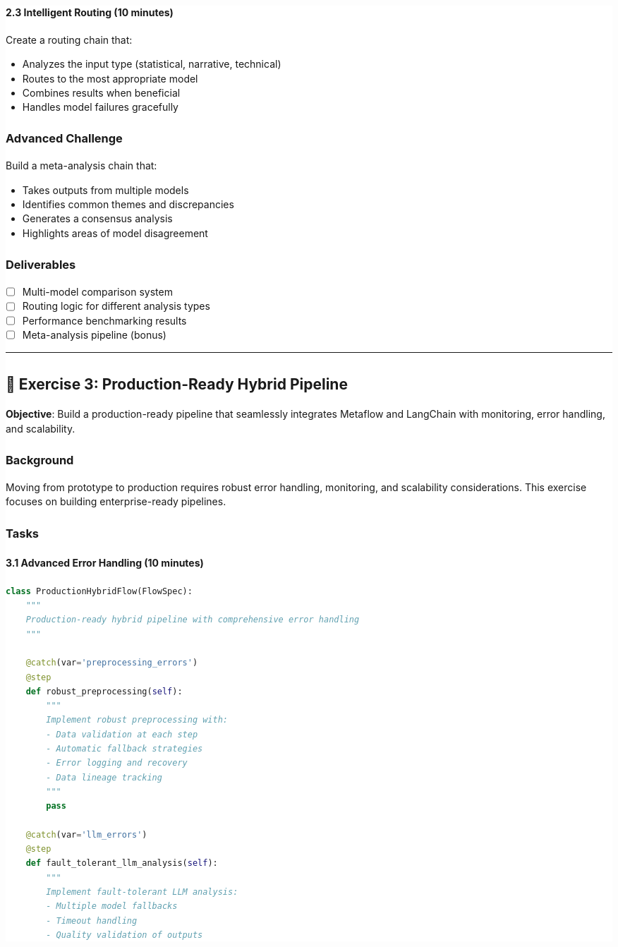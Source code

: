 ```python
```

#### 2.3 Intelligent Routing (10 minutes)
Create a routing chain that:
- Analyzes the input type (statistical, narrative, technical)
- Routes to the most appropriate model
- Combines results when beneficial
- Handles model failures gracefully

### Advanced Challenge
Build a meta-analysis chain that:
- Takes outputs from multiple models
- Identifies common themes and discrepancies
- Generates a consensus analysis
- Highlights areas of model disagreement

### Deliverables
- [ ] Multi-model comparison system
- [ ] Routing logic for different analysis types
- [ ] Performance benchmarking results
- [ ] Meta-analysis pipeline (bonus)

---

## 🔴 Exercise 3: Production-Ready Hybrid Pipeline

**Objective**: Build a production-ready pipeline that seamlessly integrates Metaflow and LangChain with monitoring, error handling, and scalability.

### Background
Moving from prototype to production requires robust error handling, monitoring, and scalability considerations. This exercise focuses on building enterprise-ready pipelines.

### Tasks

#### 3.1 Advanced Error Handling (10 minutes)
```python
class ProductionHybridFlow(FlowSpec):
    """
    Production-ready hybrid pipeline with comprehensive error handling
    """
    
    @catch(var='preprocessing_errors')
    @step
    def robust_preprocessing(self):
        """
        Implement robust preprocessing with:
        - Data validation at each step
        - Automatic fallback strategies
        - Error logging and recovery
        - Data lineage tracking
        """
        pass
    
    @catch(var='llm_errors')
    @step  
    def fault_tolerant_llm_analysis(self):
        """
        Implement fault-tolerant LLM analysis:
        - Multiple model fallbacks
        - Timeout handling
        - Quality validation of outputs
```